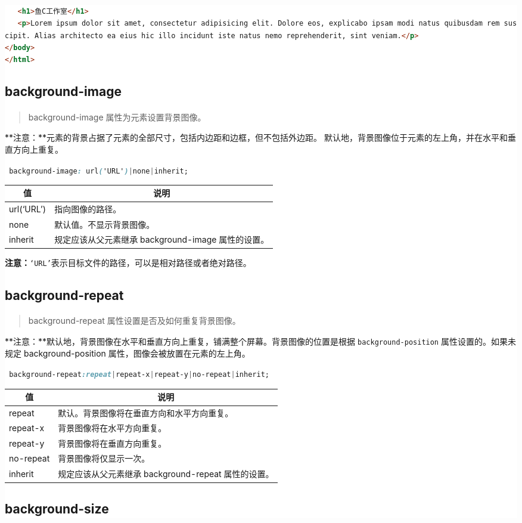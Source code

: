 ```html
   <h1>鱼C工作室</h1>
   <p>Lorem ipsum dolor sit amet, consectetur adipisicing elit. Dolore eos, explicabo ipsam modi natus quibusdam rem suscipit. Alias architecto ea eius hic illo incidunt iste natus nemo reprehenderit, sint veniam.</p>
</body>
</html>
```

## background-image

> background-image 属性为元素设置背景图像。

**注意：**元素的背景占据了元素的全部尺寸，包括内边距和边框，但不包括外边距。
默认地，背景图像位于元素的左上角，并在水平和垂直方向上重复。

```css
 background-image: url('URL')|none|inherit;
```

| 值         | 说明                                               |
| ---------- | -------------------------------------------------- |
| url(‘URL’) | 指向图像的路径。                                   |
| none       | 默认值。不显示背景图像。                           |
| inherit    | 规定应该从父元素继承 background-image 属性的设置。 |

**注意：**`‘URL’`表示目标文件的路径，可以是相对路径或者绝对路径。

## background-repeat

> background-repeat 属性设置是否及如何重复背景图像。

**注意：**默认地，背景图像在水平和垂直方向上重复，铺满整个屏幕。背景图像的位置是根据 `background-position` 属性设置的。如果未规定 background-position 属性，图像会被放置在元素的左上角。

```css
 background-repeat:repeat|repeat-x|repeat-y|no-repeat|inherit;
```

| 值        | 说明                                                |
| --------- | --------------------------------------------------- |
| repeat    | 默认。背景图像将在垂直方向和水平方向重复。          |
| repeat-x  | 背景图像将在水平方向重复。                          |
| repeat-y  | 背景图像将在垂直方向重复。                          |
| no-repeat | 背景图像将仅显示一次。                              |
| inherit   | 规定应该从父元素继承 background-repeat 属性的设置。 |

## background-size
